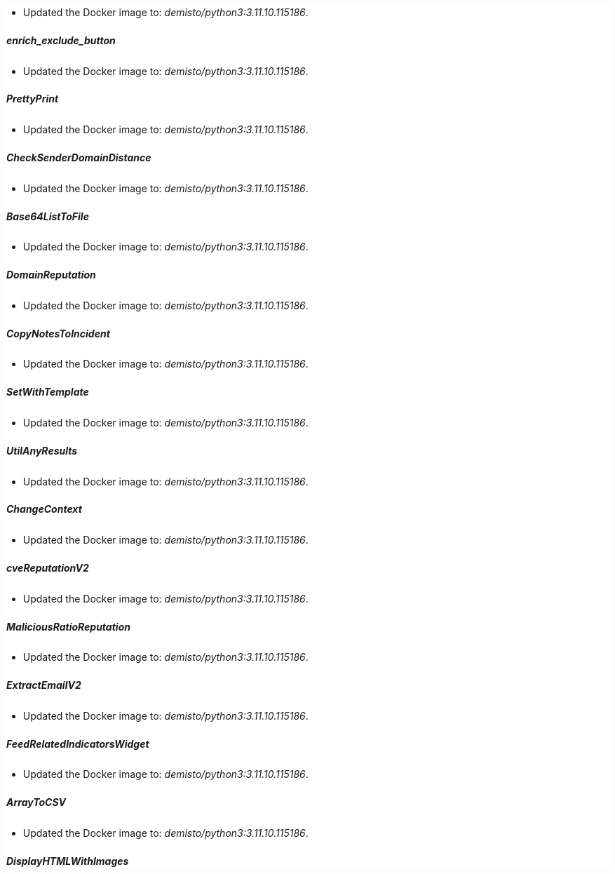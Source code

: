 
- Updated the Docker image to: *demisto/python3:3.11.10.115186*.
##### enrich_exclude_button


- Updated the Docker image to: *demisto/python3:3.11.10.115186*.
##### PrettyPrint


- Updated the Docker image to: *demisto/python3:3.11.10.115186*.
##### CheckSenderDomainDistance


- Updated the Docker image to: *demisto/python3:3.11.10.115186*.
##### Base64ListToFile


- Updated the Docker image to: *demisto/python3:3.11.10.115186*.
##### DomainReputation


- Updated the Docker image to: *demisto/python3:3.11.10.115186*.
##### CopyNotesToIncident


- Updated the Docker image to: *demisto/python3:3.11.10.115186*.
##### SetWithTemplate


- Updated the Docker image to: *demisto/python3:3.11.10.115186*.
##### UtilAnyResults


- Updated the Docker image to: *demisto/python3:3.11.10.115186*.
##### ChangeContext


- Updated the Docker image to: *demisto/python3:3.11.10.115186*.
##### cveReputationV2


- Updated the Docker image to: *demisto/python3:3.11.10.115186*.
##### MaliciousRatioReputation


- Updated the Docker image to: *demisto/python3:3.11.10.115186*.
##### ExtractEmailV2


- Updated the Docker image to: *demisto/python3:3.11.10.115186*.
##### FeedRelatedIndicatorsWidget


- Updated the Docker image to: *demisto/python3:3.11.10.115186*.
##### ArrayToCSV


- Updated the Docker image to: *demisto/python3:3.11.10.115186*.
##### DisplayHTMLWithImages
